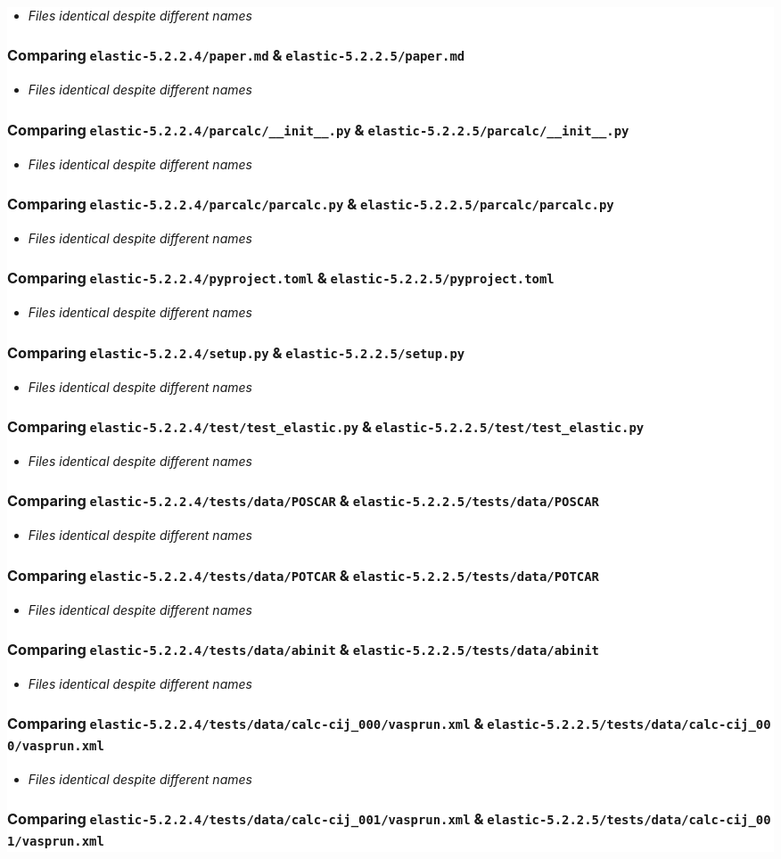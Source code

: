  * *Files identical despite different names*

### Comparing `elastic-5.2.2.4/paper.md` & `elastic-5.2.2.5/paper.md`

 * *Files identical despite different names*

### Comparing `elastic-5.2.2.4/parcalc/__init__.py` & `elastic-5.2.2.5/parcalc/__init__.py`

 * *Files identical despite different names*

### Comparing `elastic-5.2.2.4/parcalc/parcalc.py` & `elastic-5.2.2.5/parcalc/parcalc.py`

 * *Files identical despite different names*

### Comparing `elastic-5.2.2.4/pyproject.toml` & `elastic-5.2.2.5/pyproject.toml`

 * *Files identical despite different names*

### Comparing `elastic-5.2.2.4/setup.py` & `elastic-5.2.2.5/setup.py`

 * *Files identical despite different names*

### Comparing `elastic-5.2.2.4/test/test_elastic.py` & `elastic-5.2.2.5/test/test_elastic.py`

 * *Files identical despite different names*

### Comparing `elastic-5.2.2.4/tests/data/POSCAR` & `elastic-5.2.2.5/tests/data/POSCAR`

 * *Files identical despite different names*

### Comparing `elastic-5.2.2.4/tests/data/POTCAR` & `elastic-5.2.2.5/tests/data/POTCAR`

 * *Files identical despite different names*

### Comparing `elastic-5.2.2.4/tests/data/abinit` & `elastic-5.2.2.5/tests/data/abinit`

 * *Files identical despite different names*

### Comparing `elastic-5.2.2.4/tests/data/calc-cij_000/vasprun.xml` & `elastic-5.2.2.5/tests/data/calc-cij_000/vasprun.xml`

 * *Files identical despite different names*

### Comparing `elastic-5.2.2.4/tests/data/calc-cij_001/vasprun.xml` & `elastic-5.2.2.5/tests/data/calc-cij_001/vasprun.xml`
